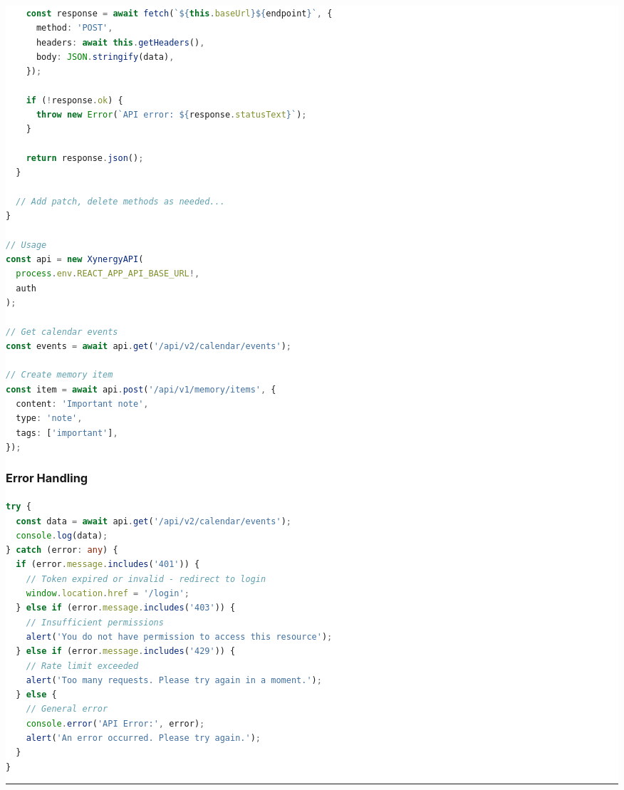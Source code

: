 ```typescript
    const response = await fetch(`${this.baseUrl}${endpoint}`, {
      method: 'POST',
      headers: await this.getHeaders(),
      body: JSON.stringify(data),
    });

    if (!response.ok) {
      throw new Error(`API error: ${response.statusText}`);
    }

    return response.json();
  }

  // Add patch, delete methods as needed...
}

// Usage
const api = new XynergyAPI(
  process.env.REACT_APP_API_BASE_URL!,
  auth
);

// Get calendar events
const events = await api.get('/api/v2/calendar/events');

// Create memory item
const item = await api.post('/api/v1/memory/items', {
  content: 'Important note',
  type: 'note',
  tags: ['important'],
});
```

### Error Handling

```typescript
try {
  const data = await api.get('/api/v2/calendar/events');
  console.log(data);
} catch (error: any) {
  if (error.message.includes('401')) {
    // Token expired or invalid - redirect to login
    window.location.href = '/login';
  } else if (error.message.includes('403')) {
    // Insufficient permissions
    alert('You do not have permission to access this resource');
  } else if (error.message.includes('429')) {
    // Rate limit exceeded
    alert('Too many requests. Please try again in a moment.');
  } else {
    // General error
    console.error('API Error:', error);
    alert('An error occurred. Please try again.');
  }
}
```

---